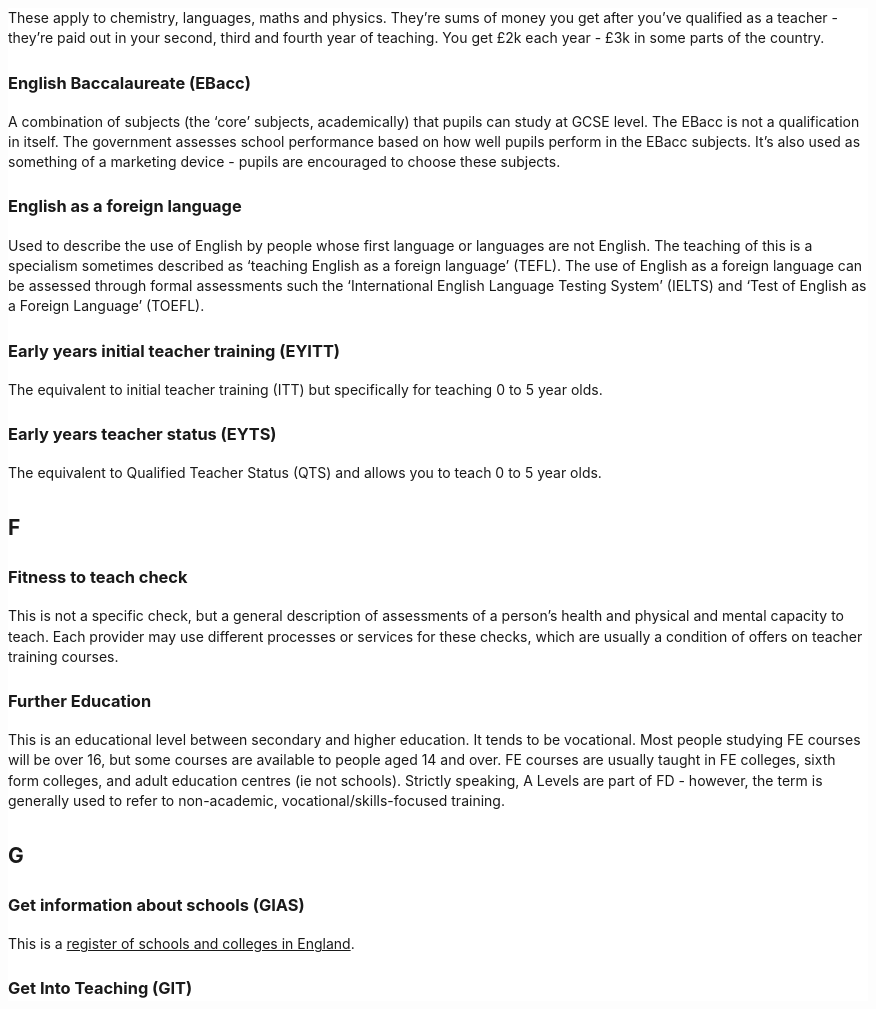 These apply to chemistry, languages, maths and physics. They’re sums of money you get after you’ve qualified as a teacher - they’re paid out in your second, third and fourth year of teaching. You get £2k each year - £3k in some parts of the country.

### English Baccalaureate (EBacc)

A combination of subjects (the ‘core’ subjects, academically) that pupils can study at GCSE level. The EBacc is not a qualification in itself. The government assesses school performance based on how well pupils perform in the EBacc subjects. It’s also used as something of a marketing device - pupils are encouraged to choose these subjects.

### English as a foreign language

Used to describe the use of English by people whose first language or languages are not English. The teaching of this is a specialism sometimes described as ‘teaching English as a foreign language’ (TEFL). The use of English as a foreign language can be assessed through formal assessments such the ‘International English Language Testing System’ (IELTS) and ‘Test of English as a Foreign Language’ (TOEFL).

### Early years initial teacher training (EYITT)

The equivalent to initial teacher training (ITT) but specifically for teaching 0 to 5 year olds.

### Early years teacher status (EYTS)

The equivalent to Qualified Teacher Status (QTS) and allows you to teach 0 to 5 year olds.

## F

### Fitness to teach check

This is not a specific check, but a general description of assessments of a person’s health and physical and mental capacity to teach. Each provider may use different processes or services for these checks, which are usually a condition of offers on teacher training courses.

### Further Education

This is an educational level between secondary and higher education. It tends to be vocational. Most people studying FE courses will be over 16, but some courses are available to people aged 14 and over. FE courses are usually taught in FE colleges, sixth form colleges, and adult education centres (ie not schools). Strictly speaking, A Levels are part of FD - however, the term is generally used to refer to non-academic, vocational/skills-focused training.

## G

### Get information about schools (GIAS)

This is a [register of schools and colleges in England](https://get-information-schools.service.gov.uk/).

### Get Into Teaching (GIT)
